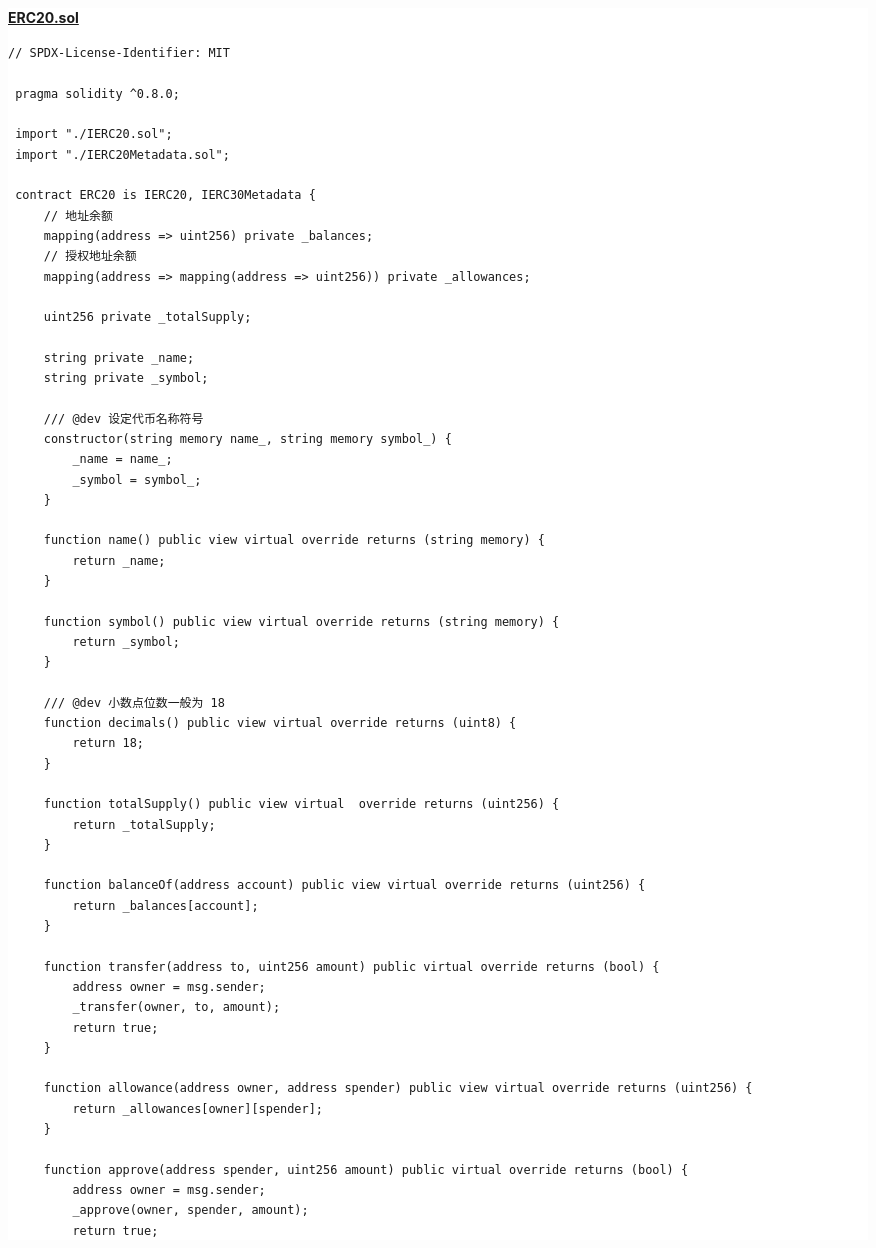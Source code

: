 [**ERC20.sol**](https://github.com/Blockchain-Engineer-Learning/Contract-Interpretation/blob/main/ERC20/contracts/ERC20.sol)

```
// SPDX-License-Identifier: MIT
 ​
 pragma solidity ^0.8.0;
 ​
 import "./IERC20.sol";
 import "./IERC20Metadata.sol";
 ​
 contract ERC20 is IERC20, IERC30Metadata {
     // 地址余额
     mapping(address => uint256) private _balances;
     // 授权地址余额
     mapping(address => mapping(address => uint256)) private _allowances;
 ​
     uint256 private _totalSupply;
 ​
     string private _name;
     string private _symbol;
 ​
     /// @dev 设定代币名称符号
     constructor(string memory name_, string memory symbol_) {
         _name = name_;
         _symbol = symbol_;
     }
 ​
     function name() public view virtual override returns (string memory) {
         return _name;
     }
 ​
     function symbol() public view virtual override returns (string memory) {
         return _symbol;
     }
 ​
     /// @dev 小数点位数一般为 18
     function decimals() public view virtual override returns (uint8) {
         return 18;
     }
 ​
     function totalSupply() public view virtual  override returns (uint256) {
         return _totalSupply;
     }
 ​
     function balanceOf(address account) public view virtual override returns (uint256) {
         return _balances[account];
     }
 ​
     function transfer(address to, uint256 amount) public virtual override returns (bool) {
         address owner = msg.sender;
         _transfer(owner, to, amount);
         return true;
     }
 ​
     function allowance(address owner, address spender) public view virtual override returns (uint256) {
         return _allowances[owner][spender];
     }
 ​
     function approve(address spender, uint256 amount) public virtual override returns (bool) {
         address owner = msg.sender;
         _approve(owner, spender, amount);
         return true;
```